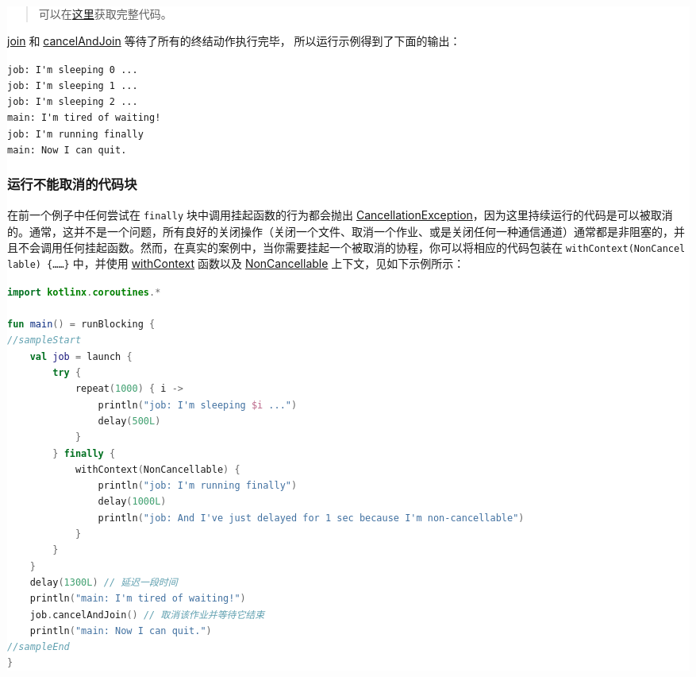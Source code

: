 </div>

> 可以在[这里](../kotlinx-coroutines-core/jvm/test/guide/example-cancel-04.kt)获取完整代码。

[join][Job.join] 和 [cancelAndJoin] 等待了所有的终结动作执行完毕，
所以运行示例得到了下面的输出：

```text
job: I'm sleeping 0 ...
job: I'm sleeping 1 ...
job: I'm sleeping 2 ...
main: I'm tired of waiting!
job: I'm running finally
main: Now I can quit.
```



### 运行不能取消的代码块

在前一个例子中任何尝试在 `finally` 块中调用挂起函数的行为都会抛出
[CancellationException]，因为这里持续运行的代码是可以被取消的。通常，这并不是一个问题，所有良好的关闭操作（关闭一个文件、取消一个作业、或是关闭任何一种通信通道）通常都是非阻塞的，并且不会调用任何挂起函数。然而，在真实的案例中，当你需要挂起一个被取消的协程，你可以将相应的代码包装在
`withContext(NonCancellable) {……}` 中，并使用 [withContext] 函数以及 [NonCancellable] 上下文，见如下示例所示：
 
<div class="sample" markdown="1" theme="idea" data-min-compiler-version="1.3">
 
```kotlin
import kotlinx.coroutines.*

fun main() = runBlocking {
//sampleStart
    val job = launch {
        try {
            repeat(1000) { i ->
                println("job: I'm sleeping $i ...")
                delay(500L)
            }
        } finally {
            withContext(NonCancellable) {
                println("job: I'm running finally")
                delay(1000L)
                println("job: And I've just delayed for 1 sec because I'm non-cancellable")
            }
        }
    }
    delay(1300L) // 延迟一段时间
    println("main: I'm tired of waiting!")
    job.cancelAndJoin() // 取消该作业并等待它结束
    println("main: Now I can quit.")
//sampleEnd
}
``` 

</div>


[launch]: https://kotlin.github.io/kotlinx.coroutines/kotlinx-coroutines-core/kotlinx.coroutines/launch.html
[Job]: https://kotlin.github.io/kotlinx.coroutines/kotlinx-coroutines-core/kotlinx.coroutines/-job/index.html
[cancelAndJoin]: https://kotlin.github.io/kotlinx.coroutines/kotlinx-coroutines-core/kotlinx.coroutines/cancel-and-join.html
[Job.cancel]: https://kotlin.github.io/kotlinx.coroutines/kotlinx-coroutines-core/kotlinx.coroutines/-job/cancel.html
[Job.join]: https://kotlin.github.io/kotlinx.coroutines/kotlinx-coroutines-core/kotlinx.coroutines/-job/join.html
[CancellationException]: https://kotlin.github.io/kotlinx.coroutines/kotlinx-coroutines-core/kotlinx.coroutines/-cancellation-exception/index.html
[yield]: https://kotlin.github.io/kotlinx.coroutines/kotlinx-coroutines-core/kotlinx.coroutines/yield.html
[isActive]: https://kotlin.github.io/kotlinx.coroutines/kotlinx-coroutines-core/kotlinx.coroutines/is-active.html
[CoroutineScope]: https://kotlin.github.io/kotlinx.coroutines/kotlinx-coroutines-core/kotlinx.coroutines/-coroutine-scope/index.html
[withContext]: https://kotlin.github.io/kotlinx.coroutines/kotlinx-coroutines-core/kotlinx.coroutines/with-context.html
[NonCancellable]: https://kotlin.github.io/kotlinx.coroutines/kotlinx-coroutines-core/kotlinx.coroutines/-non-cancellable.html
[withTimeout]: https://kotlin.github.io/kotlinx.coroutines/kotlinx-coroutines-core/kotlinx.coroutines/with-timeout.html
[withTimeoutOrNull]: https://kotlin.github.io/kotlinx.coroutines/kotlinx-coroutines-core/kotlinx.coroutines/with-timeout-or-null.html